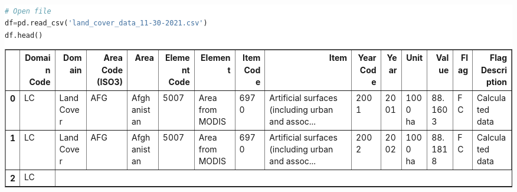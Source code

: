 ```python
# Open file
df=pd.read_csv('land_cover_data_11-30-2021.csv')
df.head()
```

<table border="1" class="dataframe">
  <thead>
    <tr style="text-align: right;">
      <th></th>
      <th>Domain Code</th>
      <th>Domain</th>
      <th>Area Code (ISO3)</th>
      <th>Area</th>
      <th>Element Code</th>
      <th>Element</th>
      <th>Item Code</th>
      <th>Item</th>
      <th>Year Code</th>
      <th>Year</th>
      <th>Unit</th>
      <th>Value</th>
      <th>Flag</th>
      <th>Flag Description</th>
    </tr>
  </thead>
  <tbody>
    <tr>
      <th>0</th>
      <td>LC</td>
      <td>Land Cover</td>
      <td>AFG</td>
      <td>Afghanistan</td>
      <td>5007</td>
      <td>Area from MODIS</td>
      <td>6970</td>
      <td>Artificial surfaces (including urban and assoc...</td>
      <td>2001</td>
      <td>2001</td>
      <td>1000 ha</td>
      <td>88.1603</td>
      <td>FC</td>
      <td>Calculated data</td>
    </tr>
    <tr>
      <th>1</th>
      <td>LC</td>
      <td>Land Cover</td>
      <td>AFG</td>
      <td>Afghanistan</td>
      <td>5007</td>
      <td>Area from MODIS</td>
      <td>6970</td>
      <td>Artificial surfaces (including urban and assoc...</td>
      <td>2002</td>
      <td>2002</td>
      <td>1000 ha</td>
      <td>88.1818</td>
      <td>FC</td>
      <td>Calculated data</td>
    </tr>
    <tr>
      <th>2</th>
      <td>LC</td>